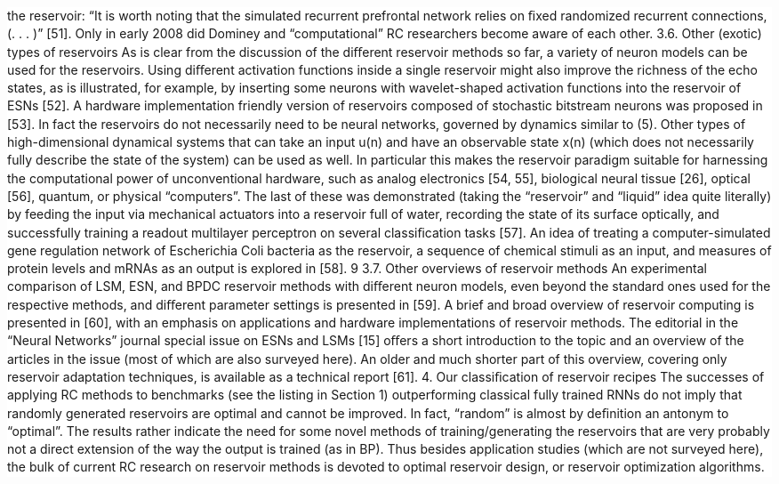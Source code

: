 the reservoir: “It is worth noting that the simulated recurrent prefrontal network relies on ﬁxed randomized
recurrent connections, (. . . )” [51]. Only in early 2008 did Dominey and “computational” RC researchers
become aware of each other.
3.6. Other (exotic) types of reservoirs
As is clear from the discussion of the diﬀerent reservoir methods so far, a variety of neuron models can
be used for the reservoirs. Using diﬀerent activation functions inside a single reservoir might also improve
the richness of the echo states, as is illustrated, for example, by inserting some neurons with wavelet-shaped
activation functions into the reservoir of ESNs [52]. A hardware implementation friendly version of reservoirs
composed of stochastic bitstream neurons was proposed in [53].
In fact the reservoirs do not necessarily need to be neural networks, governed by dynamics similar
to (5).
Other types of high-dimensional dynamical systems that can take an input u(n) and have an
observable state x(n) (which does not necessarily fully describe the state of the system) can be used as
well.
In particular this makes the reservoir paradigm suitable for harnessing the computational power
of unconventional hardware, such as analog electronics [54, 55], biological neural tissue [26], optical [56],
quantum, or physical “computers”. The last of these was demonstrated (taking the “reservoir” and “liquid”
idea quite literally) by feeding the input via mechanical actuators into a reservoir full of water, recording the
state of its surface optically, and successfully training a readout multilayer perceptron on several classiﬁcation
tasks [57]. An idea of treating a computer-simulated gene regulation network of Escherichia Coli bacteria
as the reservoir, a sequence of chemical stimuli as an input, and measures of protein levels and mRNAs as
an output is explored in [58].
9
3.7. Other overviews of reservoir methods
An experimental comparison of LSM, ESN, and BPDC reservoir methods with diﬀerent neuron models,
even beyond the standard ones used for the respective methods, and diﬀerent parameter settings is presented
in [59].
A brief and broad overview of reservoir computing is presented in [60], with an emphasis on
applications and hardware implementations of reservoir methods. The editorial in the “Neural Networks”
journal special issue on ESNs and LSMs [15] oﬀers a short introduction to the topic and an overview of the
articles in the issue (most of which are also surveyed here). An older and much shorter part of this overview,
covering only reservoir adaptation techniques, is available as a technical report [61].
4. Our classiﬁcation of reservoir recipes
The successes of applying RC methods to benchmarks (see the listing in Section 1) outperforming classical
fully trained RNNs do not imply that randomly generated reservoirs are optimal and cannot be improved.
In fact, “random” is almost by deﬁnition an antonym to “optimal”. The results rather indicate the need for
some novel methods of training/generating the reservoirs that are very probably not a direct extension of
the way the output is trained (as in BP). Thus besides application studies (which are not surveyed here),
the bulk of current RC research on reservoir methods is devoted to optimal reservoir design, or reservoir
optimization algorithms.
